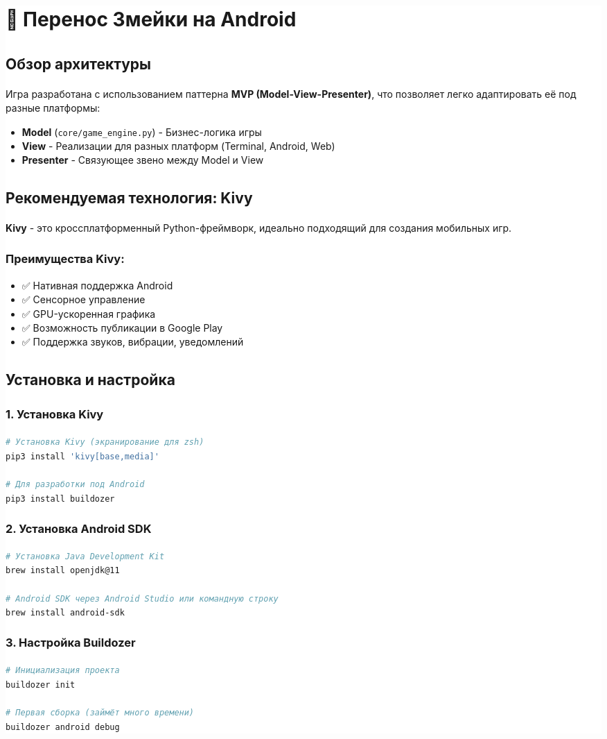 # 🐍 Перенос Змейки на Android

## Обзор архитектуры

Игра разработана с использованием паттерна **MVP (Model-View-Presenter)**, что позволяет легко адаптировать её под разные платформы:

- **Model** (`core/game_engine.py`) - Бизнес-логика игры
- **View** - Реализации для разных платформ (Terminal, Android, Web)
- **Presenter** - Связующее звено между Model и View

## Рекомендуемая технология: Kivy

**Kivy** - это кроссплатформенный Python-фреймворк, идеально подходящий для создания мобильных игр.

### Преимущества Kivy:
- ✅ Нативная поддержка Android
- ✅ Сенсорное управление
- ✅ GPU-ускоренная графика
- ✅ Возможность публикации в Google Play
- ✅ Поддержка звуков, вибрации, уведомлений

## Установка и настройка

### 1. Установка Kivy

```bash
# Установка Kivy (экранирование для zsh)
pip3 install 'kivy[base,media]'

# Для разработки под Android
pip3 install buildozer
```

### 2. Установка Android SDK

```bash
# Установка Java Development Kit
brew install openjdk@11

# Android SDK через Android Studio или командную строку
brew install android-sdk
```

### 3. Настройка Buildozer

```bash
# Инициализация проекта
buildozer init

# Первая сборка (займёт много времени)
buildozer android debug
```
